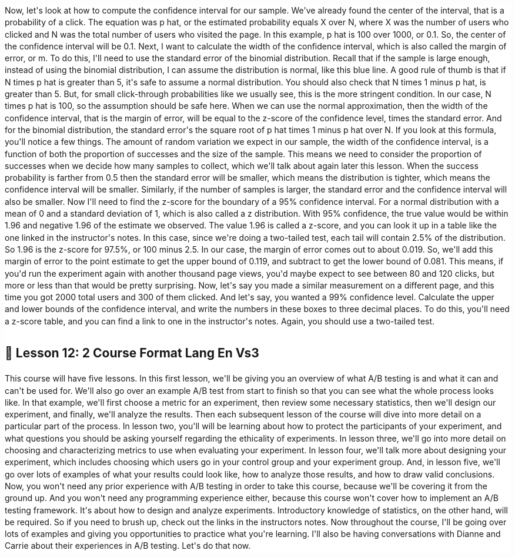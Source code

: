 Now, let's look at how to compute the confidence interval for our sample. We've already found the center of the interval, that is a probability of a click. The equation was p hat, or the estimated probability equals X over N, where X was the number of users who clicked and N was the total number of users who visited the page. In this example, p hat is 100 over 1000, or 0.1. So, the center of the confidence interval will be 0.1. Next, I want to calculate the width of the confidence interval, which is also called the margin of error, or m. To do this, I'll need to use the standard error of the binomial distribution. Recall that if the sample is large enough, instead of using the binomial distribution, I can assume the distribution is normal, like this blue line. A good rule of thumb is that if N times p hat is greater than 5, it's safe to assume a normal distribution. You should also check that N times 1 minus p hat, is greater than 5. But, for small click-through probabilities like we usually see, this is the more stringent condition. In our case, N times p hat is 100, so the assumption should be safe here. When we can use the normal approximation, then the width of the confidence interval, that is the margin of error, will be equal to the z-score of the confidence level, times the standard error. And for the binomial distribution, the standard error's the square root of p hat times 1 minus p hat over N. If you look at this formula, you'll notice a few things. The amount of random variation we expect in our sample, the width of the confidence interval, is a function of both the proportion of successes and the size of the sample. This means we need to consider the proportion of successes when we decide how many samples to collect, which we'll talk about again later this lesson. When the success probability is farther from 0.5 then the standard error will be smaller, which means the distribution is tighter, which means the confidence interval will be smaller. Similarly, if the number of samples is larger, the standard error and the confidence interval will also be smaller. Now I'll need to find the z-score for the boundary of a 95% confidence interval. For a normal distribution with a mean of 0 and a standard deviation of 1, which is also called a z distribution. With 95% confidence, the true value would be within 1.96 and negative 1.96 of the estimate we observed. The value 1.96 is called a z-score, and you can look it up in a table like the one linked in the instructor's notes. In this case, since we're doing a two-tailed test, each tail will contain 2.5% of the distribution. So 1.96 is the z-score for 97.5%, or 100 minus 2.5. In our case, the margin of error comes out to about 0.019. So, we'll add this margin of error to the point estimate to get the upper bound of 0.119, and subtract to get the lower bound of 0.081. This means, if you'd run the experiment again with another thousand page views, you'd maybe expect to see between 80 and 120 clicks, but more or less than that would be pretty surprising. Now, let's say you made a similar measurement on a different page, and this time you got 2000 total users and 300 of them clicked. And let's say, you wanted a 99% confidence level. Calculate the upper and lower bounds of the confidence interval, and write the numbers in these boxes to three decimal places. To do this, you'll need a z-score table, and you can find a link to one in the instructor's notes. Again, you should use a two-tailed test.

## 📖 Lesson 12: 2   Course Format   Lang En Vs3

This course will have five lessons. In this first lesson, we'll be giving you an overview of what A/B testing is and what it can and can't be used for. We'll also go over an example A/B test from start to finish so that you can see what the whole process looks like. In that example, we'll first choose a metric for an experiment, then review some necessary statistics, then we'll design our experiment, and finally, we'll analyze the results. Then each subsequent lesson of the course will dive into more detail on a particular part of the process. In lesson two, you'll will be learning about how to protect the participants of your experiment, and what questions you should be asking yourself regarding the ethicality of experiments. In lesson three, we'll go into more detail on choosing and characterizing metrics to use when evaluating your experiment. In lesson four, we'll talk more about designing your experiment, which includes choosing which users go in your control group and your experiment group. And, in lesson five, we'll go over lots of examples of what your results could look like, how to analyze those results, and how to draw valid conclusions. Now, you won't need any prior experience with A/B testing in order to take this course, because we'll be covering it from the ground up. And you won't need any programming experience either, because this course won't cover how to implement an A/B testing framework. It's about how to design and analyze experiments. Introductory knowledge of statistics, on the other hand, will be required. So if you need to brush up, check out the links in the instructors notes. Now throughout the course, I'll be going over lots of examples and giving you opportunities to practice what you're learning. I'll also be having conversations with Dianne and Carrie about their experiences in A/B testing. Let's do that now.
